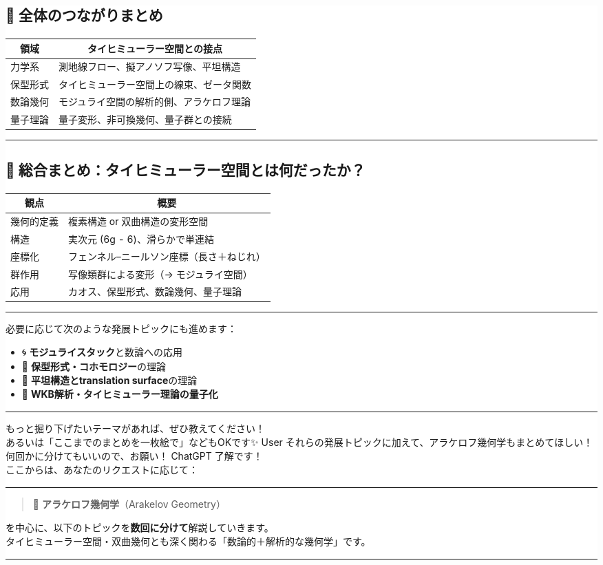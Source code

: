 
## 🔁 全体のつながりまとめ

| 領域 | タイヒミューラー空間との接点 |
|------|--------------------------|
| 力学系 | 測地線フロー、擬アノソフ写像、平坦構造 |
| 保型形式 | タイヒミューラー空間上の線束、ゼータ関数 |
| 数論幾何 | モジュライ空間の解析的側、アラケロフ理論 |
| 量子理論 | 量子変形、非可換幾何、量子群との接続 |

---

## 🧠 総合まとめ：タイヒミューラー空間とは何だったか？

| 観点 | 概要 |
|------|------|
| 幾何的定義 | 複素構造 or 双曲構造の変形空間 |
| 構造 | 実次元 \(6g - 6\)、滑らかで単連結 |
| 座標化 | フェンネル–ニールソン座標（長さ＋ねじれ） |
| 群作用 | 写像類群による変形（→ モジュライ空間） |
| 応用 | カオス、保型形式、数論幾何、量子理論 |

---

必要に応じて次のような発展トピックにも進めます：

- 🌀 **モジュライスタック**と数論への応用  
- 🧮 **保型形式・コホモロジー**の理論  
- 🧱 **平坦構造とtranslation surface**の理論  
- 🌊 **WKB解析・タイヒミューラー理論の量子化**

---

もっと掘り下げたいテーマがあれば、ぜひ教えてください！  
あるいは「ここまでのまとめを一枚絵で」などもOKです✨
User
それらの発展トピックに加えて、アラケロフ幾何学もまとめてほしい！
何回かに分けてもいいので、お願い！
ChatGPT
了解です！  
ここからは、あなたのリクエストに応じて：

---

> 🌿 **アラケロフ幾何学**（Arakelov Geometry）

を中心に、以下のトピックを**数回に分けて**解説していきます。  
タイヒミューラー空間・双曲幾何とも深く関わる「数論的＋解析的な幾何学」です。

---